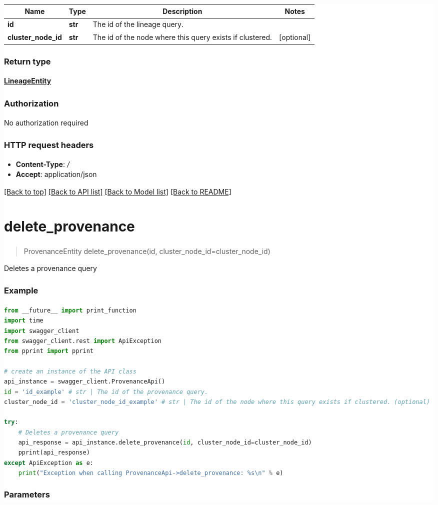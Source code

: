 Name | Type | Description  | Notes
------------- | ------------- | ------------- | -------------
 **id** | **str**| The id of the lineage query. | 
 **cluster_node_id** | **str**| The id of the node where this query exists if clustered. | [optional] 

### Return type

[**LineageEntity**](LineageEntity.md)

### Authorization

No authorization required

### HTTP request headers

 - **Content-Type**: */*
 - **Accept**: application/json

[[Back to top]](#) [[Back to API list]](../README.md#documentation-for-api-endpoints) [[Back to Model list]](../README.md#documentation-for-models) [[Back to README]](../README.md)

# **delete_provenance**
> ProvenanceEntity delete_provenance(id, cluster_node_id=cluster_node_id)

Deletes a provenance query



### Example 
```python
from __future__ import print_function
import time
import swagger_client
from swagger_client.rest import ApiException
from pprint import pprint

# create an instance of the API class
api_instance = swagger_client.ProvenanceApi()
id = 'id_example' # str | The id of the provenance query.
cluster_node_id = 'cluster_node_id_example' # str | The id of the node where this query exists if clustered. (optional)

try: 
    # Deletes a provenance query
    api_response = api_instance.delete_provenance(id, cluster_node_id=cluster_node_id)
    pprint(api_response)
except ApiException as e:
    print("Exception when calling ProvenanceApi->delete_provenance: %s\n" % e)
```

### Parameters
